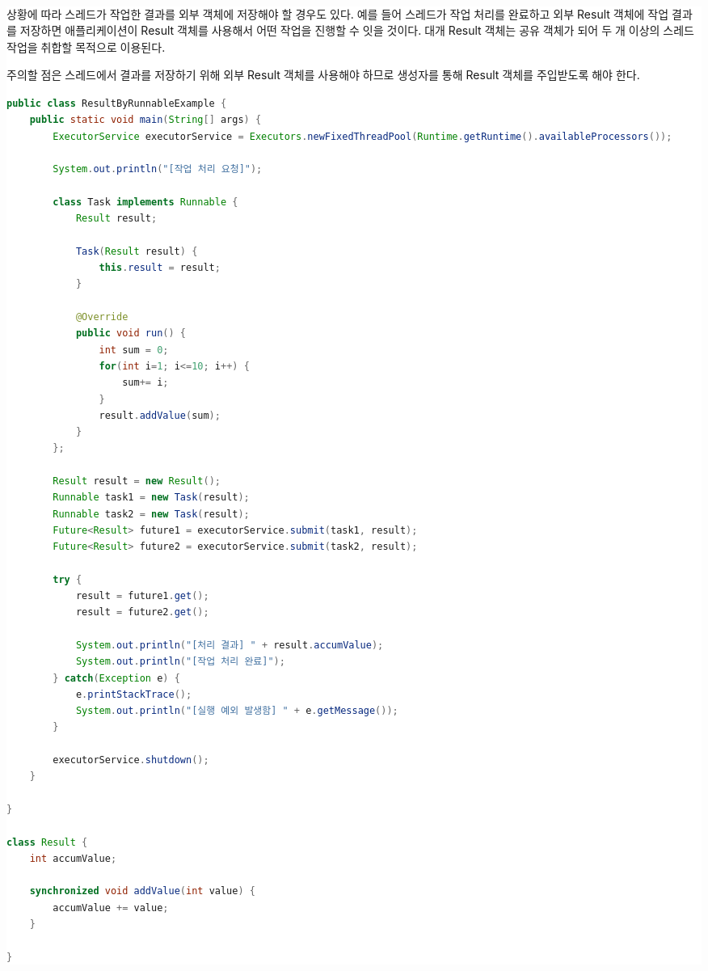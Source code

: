 상황에 따라 스레드가 작업한 결과를 외부 객체에 저장해야 할 경우도 있다. 예를 들어 스레드가 작업 처리를 완료하고 외부 Result 객체에 작업 결과를 저장하면 애플리케이션이 Result 객체를 사용해서 어떤 작업을 진행할 수 잇을 것이다. 대개 Result 객체는 공유 객체가 되어 두 개 이상의 스레드 작업을 취합할 목적으로 이용된다. 
	
주의할 점은 스레드에서 결과를 저장하기 위해 외부 Result 객체를 사용해야 하므로 생성자를 통해 Result 객체를 주입받도록 해야 한다.
	
```JAVA
public class ResultByRunnableExample {
    public static void main(String[] args) {
        ExecutorService executorService = Executors.newFixedThreadPool(Runtime.getRuntime().availableProcessors());

        System.out.println("[작업 처리 요청]");

        class Task implements Runnable {
            Result result;

            Task(Result result) {
                this.result = result;
            }

            @Override
            public void run() {
                int sum = 0;
                for(int i=1; i<=10; i++) {
                    sum+= i;
                }
                result.addValue(sum);
            }
        };

        Result result = new Result();
        Runnable task1 = new Task(result);
        Runnable task2 = new Task(result);
        Future<Result> future1 = executorService.submit(task1, result);
        Future<Result> future2 = executorService.submit(task2, result);

        try {
            result = future1.get();
            result = future2.get();

            System.out.println("[처리 결과] " + result.accumValue);
            System.out.println("[작업 처리 완료]");
        } catch(Exception e) {
            e.printStackTrace();
            System.out.println("[실행 예외 발생함] " + e.getMessage());
        }

        executorService.shutdown();
    }

}

class Result {
    int accumValue;

    synchronized void addValue(int value) {
        accumValue += value;
    }

}
```
	